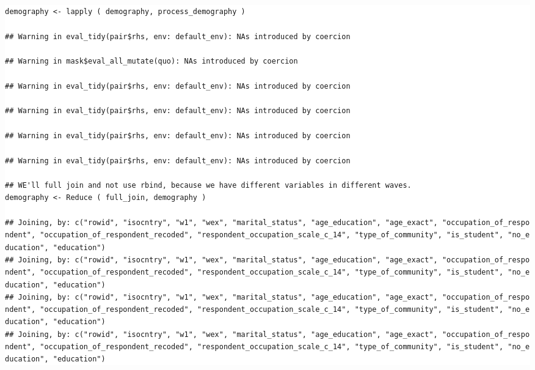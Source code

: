     demography <- lapply ( demography, process_demography )

    ## Warning in eval_tidy(pair$rhs, env: default_env): NAs introduced by coercion

    ## Warning in mask$eval_all_mutate(quo): NAs introduced by coercion

    ## Warning in eval_tidy(pair$rhs, env: default_env): NAs introduced by coercion

    ## Warning in eval_tidy(pair$rhs, env: default_env): NAs introduced by coercion

    ## Warning in eval_tidy(pair$rhs, env: default_env): NAs introduced by coercion

    ## Warning in eval_tidy(pair$rhs, env: default_env): NAs introduced by coercion

    ## WE'll full join and not use rbind, because we have different variables in different waves.
    demography <- Reduce ( full_join, demography )

    ## Joining, by: c("rowid", "isocntry", "w1", "wex", "marital_status", "age_education", "age_exact", "occupation_of_respondent", "occupation_of_respondent_recoded", "respondent_occupation_scale_c_14", "type_of_community", "is_student", "no_education", "education")
    ## Joining, by: c("rowid", "isocntry", "w1", "wex", "marital_status", "age_education", "age_exact", "occupation_of_respondent", "occupation_of_respondent_recoded", "respondent_occupation_scale_c_14", "type_of_community", "is_student", "no_education", "education")
    ## Joining, by: c("rowid", "isocntry", "w1", "wex", "marital_status", "age_education", "age_exact", "occupation_of_respondent", "occupation_of_respondent_recoded", "respondent_occupation_scale_c_14", "type_of_community", "is_student", "no_education", "education")
    ## Joining, by: c("rowid", "isocntry", "w1", "wex", "marital_status", "age_education", "age_exact", "occupation_of_respondent", "occupation_of_respondent_recoded", "respondent_occupation_scale_c_14", "type_of_community", "is_student", "no_education", "education")
